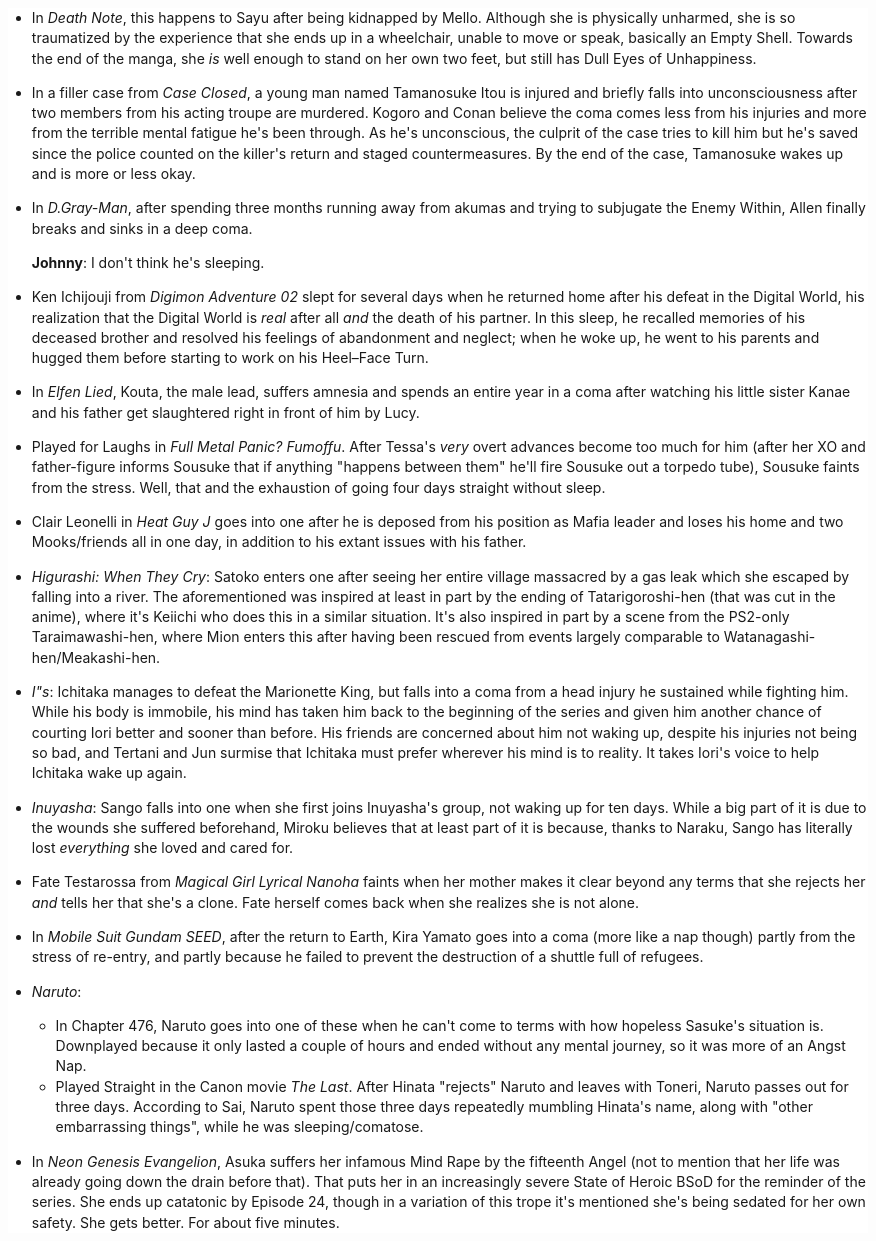 -   In _Death Note_, this happens to Sayu after being kidnapped by Mello. Although she is physically unharmed, she is so traumatized by the experience that she ends up in a wheelchair, unable to move or speak, basically an Empty Shell. Towards the end of the manga, she _is_ well enough to stand on her own two feet, but still has Dull Eyes of Unhappiness.
-   In a filler case from _Case Closed_, a young man named Tamanosuke Itou is injured and briefly falls into unconsciousness after two members from his acting troupe are murdered. Kogoro and Conan believe the coma comes less from his injuries and more from the terrible mental fatigue he's been through. As he's unconscious, the culprit of the case tries to kill him but he's saved since the police counted on the killer's return and staged countermeasures. By the end of the case, Tamanosuke wakes up and is more or less okay.
-   In _D.Gray-Man_, after spending three months running away from akumas and trying to subjugate the Enemy Within, Allen finally breaks and sinks in a deep coma.
    
    **Johnny**: I don't think he's sleeping.
    
-   Ken Ichijouji from _Digimon Adventure 02_ slept for several days when he returned home after his defeat in the Digital World, his realization that the Digital World is _real_ after all _and_ the death of his partner. In this sleep, he recalled memories of his deceased brother and resolved his feelings of abandonment and neglect; when he woke up, he went to his parents and hugged them before starting to work on his Heel–Face Turn.
-   In _Elfen Lied_, Kouta, the male lead, suffers amnesia and spends an entire year in a coma after watching his little sister Kanae and his father get slaughtered right in front of him by Lucy.
-   Played for Laughs in _Full Metal Panic? Fumoffu_. After Tessa's _very_ overt advances become too much for him (after her XO and father-figure informs Sousuke that if anything "happens between them" he'll fire Sousuke out a torpedo tube), Sousuke faints from the stress. Well, that and the exhaustion of going four days straight without sleep.
-   Clair Leonelli in _Heat Guy J_ goes into one after he is deposed from his position as Mafia leader and loses his home and two Mooks/friends all in one day, in addition to his extant issues with his father.
-   _Higurashi: When They Cry_: Satoko enters one after seeing her entire village massacred by a gas leak which she escaped by falling into a river. The aforementioned was inspired at least in part by the ending of Tatarigoroshi-hen (that was cut in the anime), where it's Keiichi who does this in a similar situation. It's also inspired in part by a scene from the PS2-only Taraimawashi-hen, where Mion enters this after having been rescued from events largely comparable to Watanagashi-hen/Meakashi-hen.

-   _I"s_: Ichitaka manages to defeat the Marionette King, but falls into a coma from a head injury he sustained while fighting him. While his body is immobile, his mind has taken him back to the beginning of the series and given him another chance of courting Iori better and sooner than before. His friends are concerned about him not waking up, despite his injuries not being so bad, and Tertani and Jun surmise that Ichitaka must prefer wherever his mind is to reality. It takes Iori's voice to help Ichitaka wake up again.
-   _Inuyasha_: Sango falls into one when she first joins Inuyasha's group, not waking up for ten days. While a big part of it is due to the wounds she suffered beforehand, Miroku believes that at least part of it is because, thanks to Naraku, Sango has literally lost _everything_ she loved and cared for.
-   Fate Testarossa from _Magical Girl Lyrical Nanoha_ faints when her mother makes it clear beyond any terms that she rejects her _and_ tells her that she's a clone. Fate herself comes back when she realizes she is not alone.
-   In _Mobile Suit Gundam SEED_, after the return to Earth, Kira Yamato goes into a coma (more like a nap though) partly from the stress of re-entry, and partly because he failed to prevent the destruction of a shuttle full of refugees.
-   _Naruto_:
    -   In Chapter 476, Naruto goes into one of these when he can't come to terms with how hopeless Sasuke's situation is. Downplayed because it only lasted a couple of hours and ended without any mental journey, so it was more of an Angst Nap.
    -   Played Straight in the Canon movie _The Last_. After Hinata "rejects" Naruto and leaves with Toneri, Naruto passes out for three days. According to Sai, Naruto spent those three days repeatedly mumbling Hinata's name, along with "other embarrassing things", while he was sleeping/comatose.
-   In _Neon Genesis Evangelion_, Asuka suffers her infamous Mind Rape by the fifteenth Angel (not to mention that her life was already going down the drain before that). That puts her in an increasingly severe State of Heroic BSoD for the reminder of the series. She ends up catatonic by Episode 24, though in a variation of this trope it's mentioned she's being sedated for her own safety. She gets better. For about five minutes.